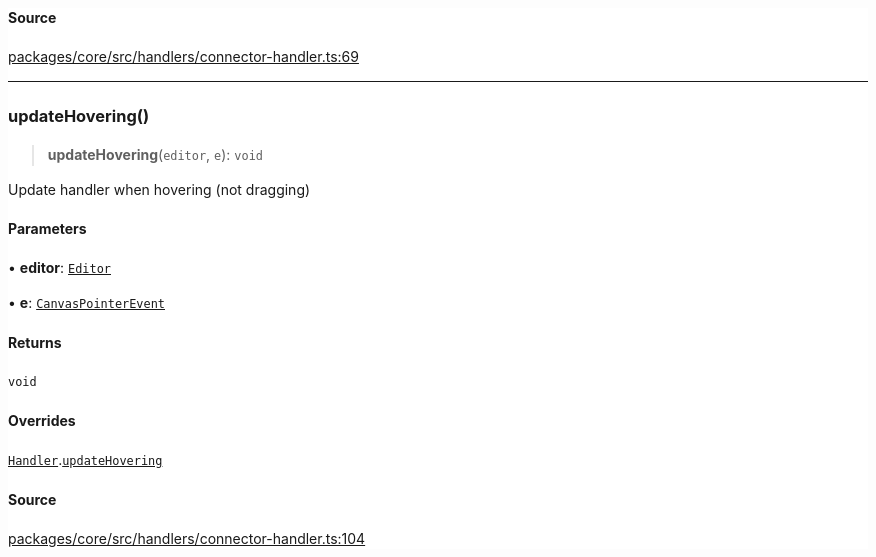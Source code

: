 #### Source

[packages/core/src/handlers/connector-handler.ts:69](https://github.com/dgmjs/dgmjs/blob/main/packages/core/src/handlers/connector-handler.ts#L69)

***

### updateHovering()

> **updateHovering**(`editor`, `e`): `void`

Update handler when hovering (not dragging)

#### Parameters

• **editor**: [`Editor`](/api-core/classes/editor/)

• **e**: [`CanvasPointerEvent`](/api-core/classes/canvaspointerevent/)

#### Returns

`void`

#### Overrides

[`Handler`](/api-core/classes/handler/).[`updateHovering`](/api-core/classes/handler/#updatehovering)

#### Source

[packages/core/src/handlers/connector-handler.ts:104](https://github.com/dgmjs/dgmjs/blob/main/packages/core/src/handlers/connector-handler.ts#L104)
